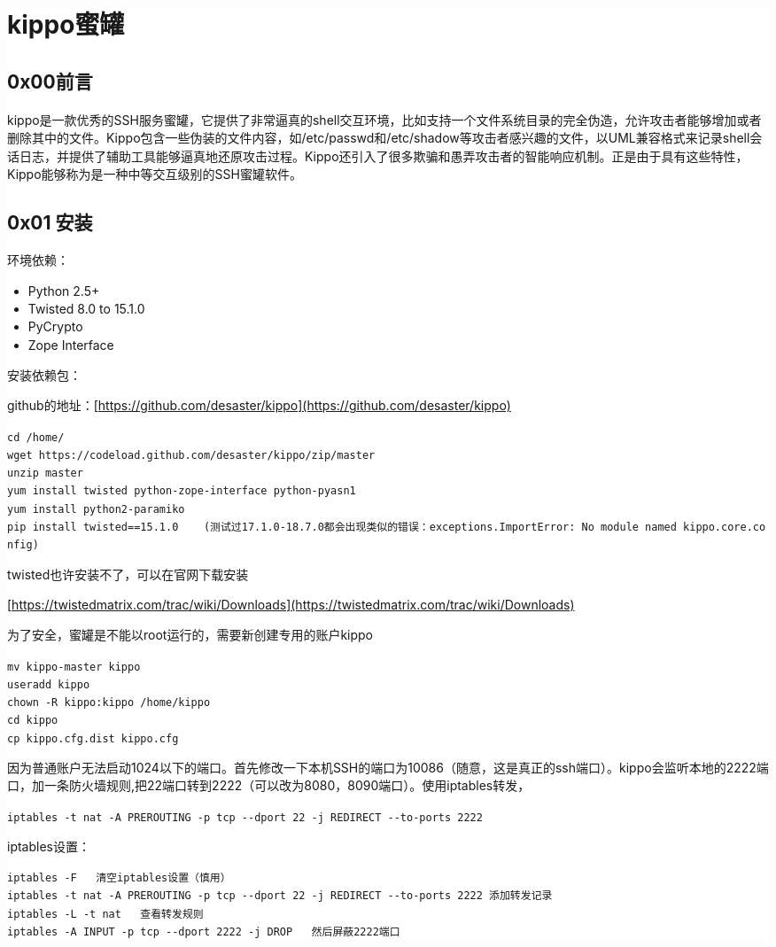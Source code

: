 # kippo蜜罐

## 0x00前言

kippo是一款优秀的SSH服务蜜罐，它提供了非常逼真的shell交互环境，比如支持一个文件系统目录的完全伪造，允许攻击者能够增加或者删除其中的文件。Kippo包含一些伪装的文件内容，如/etc/passwd和/etc/shadow等攻击者感兴趣的文件，以UML兼容格式来记录shell会话日志，并提供了辅助工具能够逼真地还原攻击过程。Kippo还引入了很多欺骗和愚弄攻击者的智能响应机制。正是由于具有这些特性，Kippo能够称为是一种中等交互级别的SSH蜜罐软件。

## 0x01 安装

环境依赖：

* Python 2.5+
* Twisted 8.0 to 15.1.0
* PyCrypto
* Zope Interface

安装依赖包：

github的地址：[https://github.com/desaster/kippo](https://github.com/desaster/kippo)

```text
cd /home/
wget https://codeload.github.com/desaster/kippo/zip/master
unzip master
yum install twisted python-zope-interface python-pyasn1
yum install python2-paramiko
pip install twisted==15.1.0    (测试过17.1.0-18.7.0都会出现类似的错误：exceptions.ImportError: No module named kippo.core.config)
```

twisted也许安装不了，可以在官网下载安装

[https://twistedmatrix.com/trac/wiki/Downloads](https://twistedmatrix.com/trac/wiki/Downloads)

为了安全，蜜罐是不能以root运行的，需要新创建专用的账户kippo

```text
mv kippo-master kippo
useradd kippo
chown -R kippo:kippo /home/kippo
cd kippo
cp kippo.cfg.dist kippo.cfg
```

因为普通账户无法启动1024以下的端口。首先修改一下本机SSH的端口为10086（随意，这是真正的ssh端口）。kippo会监听本地的2222端口，加一条防火墙规则,把22端口转到2222（可以改为8080，8090端口）。使用iptables转发，

```text
iptables -t nat -A PREROUTING -p tcp --dport 22 -j REDIRECT --to-ports 2222
```

iptables设置：

```text
iptables -F   清空iptables设置（慎用）
iptables -t nat -A PREROUTING -p tcp --dport 22 -j REDIRECT --to-ports 2222 添加转发记录
iptables -L -t nat   查看转发规则
iptables -A INPUT -p tcp --dport 2222 -j DROP   然后屏蔽2222端口
```
